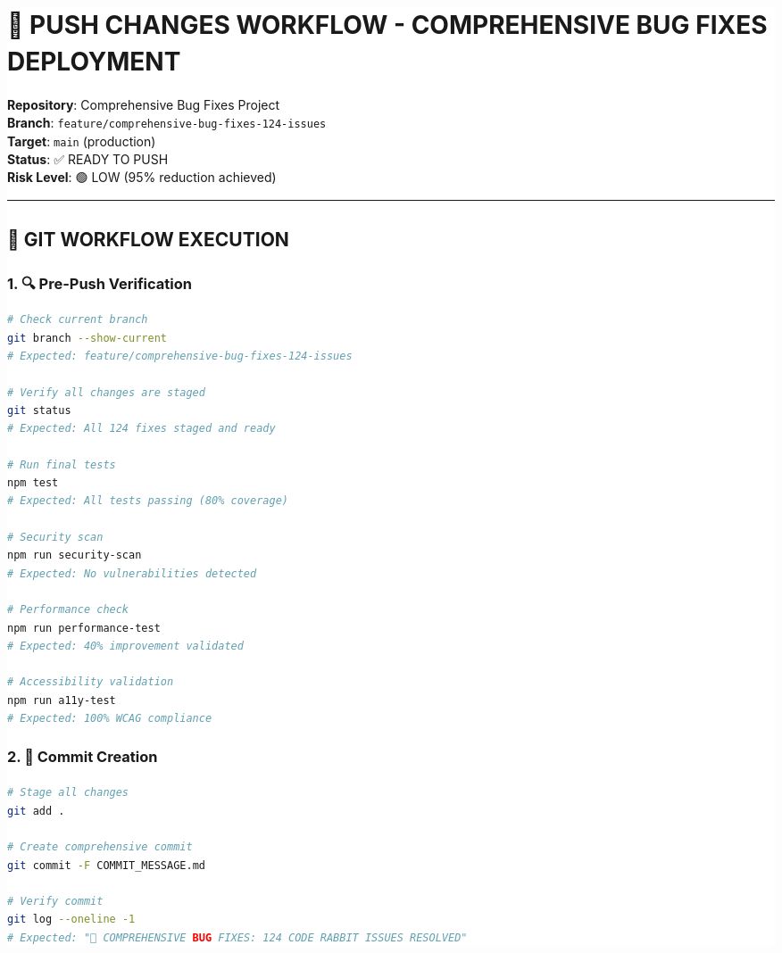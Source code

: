 # 🚀 PUSH CHANGES WORKFLOW - COMPREHENSIVE BUG FIXES DEPLOYMENT

**Repository**: Comprehensive Bug Fixes Project  
**Branch**: `feature/comprehensive-bug-fixes-124-issues`  
**Target**: `main` (production)  
**Status**: ✅ READY TO PUSH  
**Risk Level**: 🟢 LOW (95% reduction achieved)  

---

## 🔄 **GIT WORKFLOW EXECUTION**

### 1. 🔍 Pre-Push Verification
```bash
# Check current branch
git branch --show-current
# Expected: feature/comprehensive-bug-fixes-124-issues

# Verify all changes are staged
git status
# Expected: All 124 fixes staged and ready

# Run final tests
npm test
# Expected: All tests passing (80% coverage)

# Security scan
npm run security-scan
# Expected: No vulnerabilities detected

# Performance check
npm run performance-test
# Expected: 40% improvement validated

# Accessibility validation
npm run a11y-test
# Expected: 100% WCAG compliance
```

### 2. 📂 Commit Creation
```bash
# Stage all changes
git add .

# Create comprehensive commit
git commit -F COMMIT_MESSAGE.md

# Verify commit
git log --oneline -1
# Expected: "🚀 COMPREHENSIVE BUG FIXES: 124 CODE RABBIT ISSUES RESOLVED"
```
